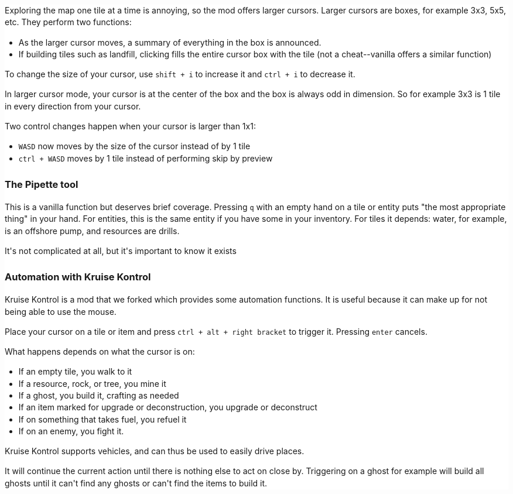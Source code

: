 Exploring the map one tile at a time is annoying, so the mod offers larger cursors.  Larger cursors are boxes, for example 3x3, 5x5, etc.  They perform two functions:

- As the larger cursor moves, a summary of everything in the box is announced.
- If building tiles such as landfill, clicking fills the entire cursor box with the tile (not a cheat--vanilla offers a similar function)

To change the size of your cursor, use `shift + i` to increase it and `ctrl + i` to decrease it.

In larger cursor mode, your cursor is at the center of the box and the box is always odd in dimension. So for example 3x3 is 1 tile in every direction from your cursor.

Two control changes happen when your cursor is larger than 1x1:

- `WASD` now moves by the size of the cursor instead of by 1 tile
- `ctrl + WASD` moves by 1 tile instead of performing skip by preview


### The Pipette tool

This is a vanilla function but deserves brief coverage.  Pressing `q` with an empty hand on a tile or entity puts "the most appropriate thing" in your hand.  For entities, this is the same entity if you have some in your inventory.  For tiles it depends: water, for example, is an offshore pump, and resources are drills.

It's not complicated at all, but it's important to know it exists


### Automation with Kruise Kontrol

Kruise Kontrol is a mod that we forked which provides some automation functions.  It is useful because it can make up for not being able to use the mouse.

Place your cursor on a tile or item and press `ctrl + alt + right bracket` to trigger it.  Pressing `enter` cancels.

What happens depends on what the cursor is on:

- If an empty tile, you walk to it
- If a resource, rock, or tree, you mine it
- If a ghost, you build it, crafting as needed
- If an item marked for upgrade or deconstruction, you upgrade or deconstruct
- If on something that takes fuel, you refuel it
- If on an enemy, you fight it.

Kruise Kontrol supports vehicles, and can thus be used to easily drive places.

It will continue the current action until there is nothing else to act on close by.  Triggering on a ghost for example will build all ghosts until it can't find any ghosts or can't find the items to build it.
